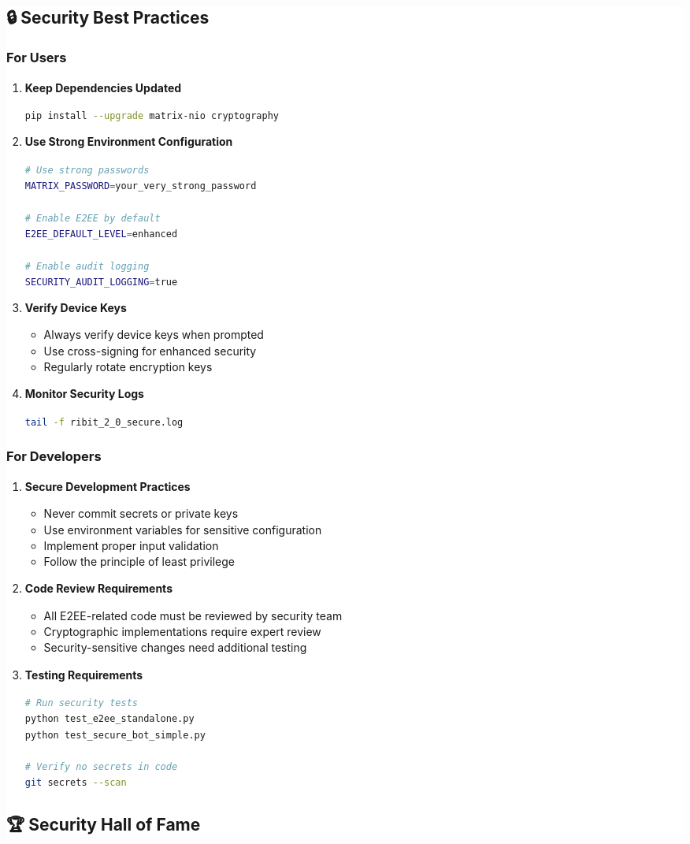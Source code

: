 ## 🔒 **Security Best Practices**

### **For Users**

1. **Keep Dependencies Updated**
   ```bash
   pip install --upgrade matrix-nio cryptography
   ```

2. **Use Strong Environment Configuration**
   ```bash
   # Use strong passwords
   MATRIX_PASSWORD=your_very_strong_password
   
   # Enable E2EE by default
   E2EE_DEFAULT_LEVEL=enhanced
   
   # Enable audit logging
   SECURITY_AUDIT_LOGGING=true
   ```

3. **Verify Device Keys**
   - Always verify device keys when prompted
   - Use cross-signing for enhanced security
   - Regularly rotate encryption keys

4. **Monitor Security Logs**
   ```bash
   tail -f ribit_2_0_secure.log
   ```

### **For Developers**

1. **Secure Development Practices**
   - Never commit secrets or private keys
   - Use environment variables for sensitive configuration
   - Implement proper input validation
   - Follow the principle of least privilege

2. **Code Review Requirements**
   - All E2EE-related code must be reviewed by security team
   - Cryptographic implementations require expert review
   - Security-sensitive changes need additional testing

3. **Testing Requirements**
   ```bash
   # Run security tests
   python test_e2ee_standalone.py
   python test_secure_bot_simple.py
   
   # Verify no secrets in code
   git secrets --scan
   ```

## 🏆 **Security Hall of Fame**
